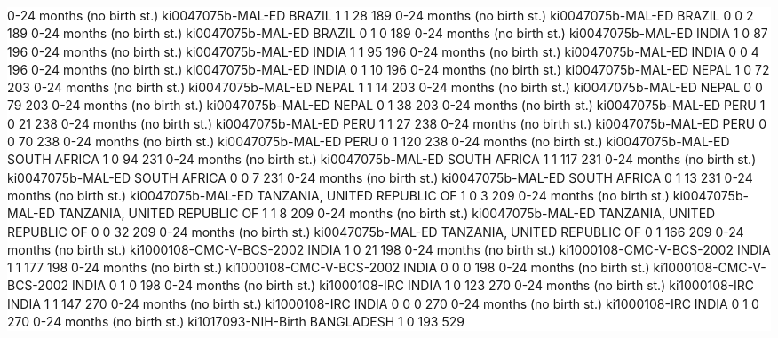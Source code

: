 0-24 months (no birth st.)   ki0047075b-MAL-ED          BRAZIL                         1                      1       28     189
0-24 months (no birth st.)   ki0047075b-MAL-ED          BRAZIL                         0                      0        2     189
0-24 months (no birth st.)   ki0047075b-MAL-ED          BRAZIL                         0                      1        0     189
0-24 months (no birth st.)   ki0047075b-MAL-ED          INDIA                          1                      0       87     196
0-24 months (no birth st.)   ki0047075b-MAL-ED          INDIA                          1                      1       95     196
0-24 months (no birth st.)   ki0047075b-MAL-ED          INDIA                          0                      0        4     196
0-24 months (no birth st.)   ki0047075b-MAL-ED          INDIA                          0                      1       10     196
0-24 months (no birth st.)   ki0047075b-MAL-ED          NEPAL                          1                      0       72     203
0-24 months (no birth st.)   ki0047075b-MAL-ED          NEPAL                          1                      1       14     203
0-24 months (no birth st.)   ki0047075b-MAL-ED          NEPAL                          0                      0       79     203
0-24 months (no birth st.)   ki0047075b-MAL-ED          NEPAL                          0                      1       38     203
0-24 months (no birth st.)   ki0047075b-MAL-ED          PERU                           1                      0       21     238
0-24 months (no birth st.)   ki0047075b-MAL-ED          PERU                           1                      1       27     238
0-24 months (no birth st.)   ki0047075b-MAL-ED          PERU                           0                      0       70     238
0-24 months (no birth st.)   ki0047075b-MAL-ED          PERU                           0                      1      120     238
0-24 months (no birth st.)   ki0047075b-MAL-ED          SOUTH AFRICA                   1                      0       94     231
0-24 months (no birth st.)   ki0047075b-MAL-ED          SOUTH AFRICA                   1                      1      117     231
0-24 months (no birth st.)   ki0047075b-MAL-ED          SOUTH AFRICA                   0                      0        7     231
0-24 months (no birth st.)   ki0047075b-MAL-ED          SOUTH AFRICA                   0                      1       13     231
0-24 months (no birth st.)   ki0047075b-MAL-ED          TANZANIA, UNITED REPUBLIC OF   1                      0        3     209
0-24 months (no birth st.)   ki0047075b-MAL-ED          TANZANIA, UNITED REPUBLIC OF   1                      1        8     209
0-24 months (no birth st.)   ki0047075b-MAL-ED          TANZANIA, UNITED REPUBLIC OF   0                      0       32     209
0-24 months (no birth st.)   ki0047075b-MAL-ED          TANZANIA, UNITED REPUBLIC OF   0                      1      166     209
0-24 months (no birth st.)   ki1000108-CMC-V-BCS-2002   INDIA                          1                      0       21     198
0-24 months (no birth st.)   ki1000108-CMC-V-BCS-2002   INDIA                          1                      1      177     198
0-24 months (no birth st.)   ki1000108-CMC-V-BCS-2002   INDIA                          0                      0        0     198
0-24 months (no birth st.)   ki1000108-CMC-V-BCS-2002   INDIA                          0                      1        0     198
0-24 months (no birth st.)   ki1000108-IRC              INDIA                          1                      0      123     270
0-24 months (no birth st.)   ki1000108-IRC              INDIA                          1                      1      147     270
0-24 months (no birth st.)   ki1000108-IRC              INDIA                          0                      0        0     270
0-24 months (no birth st.)   ki1000108-IRC              INDIA                          0                      1        0     270
0-24 months (no birth st.)   ki1017093-NIH-Birth        BANGLADESH                     1                      0      193     529